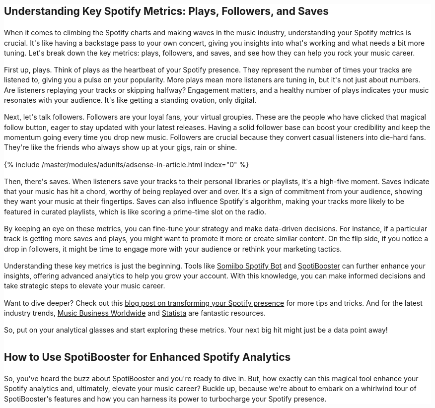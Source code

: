 ## Understanding Key Spotify Metrics: Plays, Followers, and Saves

When it comes to climbing the Spotify charts and making waves in the music industry, understanding your Spotify metrics is crucial. It's like having a backstage pass to your own concert, giving you insights into what's working and what needs a bit more tuning. Let's break down the key metrics: plays, followers, and saves, and see how they can help you rock your music career.

First up, plays. Think of plays as the heartbeat of your Spotify presence. They represent the number of times your tracks are listened to, giving you a pulse on your popularity. More plays mean more listeners are tuning in, but it's not just about numbers. Are listeners replaying your tracks or skipping halfway? Engagement matters, and a healthy number of plays indicates your music resonates with your audience. It's like getting a standing ovation, only digital.

Next, let's talk followers. Followers are your loyal fans, your virtual groupies. These are the people who have clicked that magical follow button, eager to stay updated with your latest releases. Having a solid follower base can boost your credibility and keep the momentum going every time you drop new music. Followers are crucial because they convert casual listeners into die-hard fans. They're like the friends who always show up at your gigs, rain or shine.

{% include /master/modules/adunits/adsense-in-article.html index="0" %}

Then, there's saves. When listeners save your tracks to their personal libraries or playlists, it's a high-five moment. Saves indicate that your music has hit a chord, worthy of being replayed over and over. It's a sign of commitment from your audience, showing they want your music at their fingertips. Saves can also influence Spotify's algorithm, making your tracks more likely to be featured in curated playlists, which is like scoring a prime-time slot on the radio.

By keeping an eye on these metrics, you can fine-tune your strategy and make data-driven decisions. For instance, if a particular track is getting more saves and plays, you might want to promote it more or create similar content. On the flip side, if you notice a drop in followers, it might be time to engage more with your audience or rethink your marketing tactics.

Understanding these key metrics is just the beginning. Tools like [Somiibo Spotify Bot](https://somiibo.com/platforms/spotify-bot) and [SpotiBooster](https://spotibooster.com) can further enhance your insights, offering advanced analytics to help you grow your account. With this knowledge, you can make informed decisions and take strategic steps to elevate your music career.

Want to dive deeper? Check out this [blog post on transforming your Spotify presence](https://spotibooster.com/blog/from-local-to-global-transform-your-spotify-presence-with-these-proven-techniques) for more tips and tricks. And for the latest industry trends, [Music Business Worldwide](https://www.musicbusinessworldwide.com/) and [Statista](https://www.statista.com/topics/2079/spotify/) are fantastic resources.

So, put on your analytical glasses and start exploring these metrics. Your next big hit might just be a data point away!

## How to Use SpotiBooster for Enhanced Spotify Analytics

So, you've heard the buzz about SpotiBooster and you're ready to dive in. But, how exactly can this magical tool enhance your Spotify analytics and, ultimately, elevate your music career? Buckle up, because we're about to embark on a whirlwind tour of SpotiBooster's features and how you can harness its power to turbocharge your Spotify presence.
